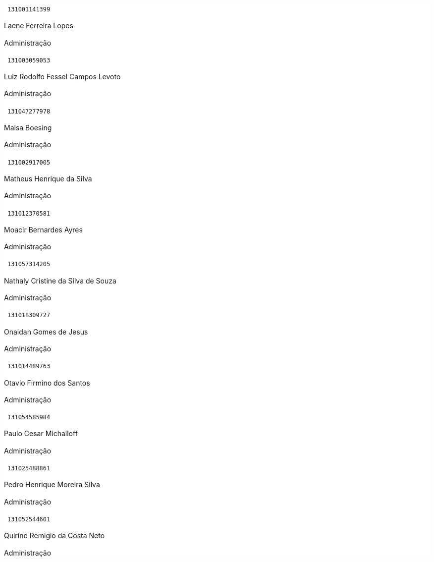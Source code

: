      131001141399

   Laene Ferreira Lopes

   Administração

     131003059053

   Luiz Rodolfo Fessel Campos Levoto

   Administração

     131047277978

   Maisa Boesing

   Administração

     131002917005

   Matheus Henrique da Silva

   Administração

     131012370581

   Moacir Bernardes Ayres

   Administração

     131057314205

   Nathaly Cristine da Silva de Souza

   Administração

     131018309727

   Onaidan Gomes de Jesus

   Administração

     131014489763

   Otavio Firmino dos Santos

   Administração

     131054585984

   Paulo Cesar Michailoff

   Administração

     131025488861

   Pedro Henrique Moreira Silva

   Administração

     131052544601

   Quirino Remigio da Costa Neto

   Administração

